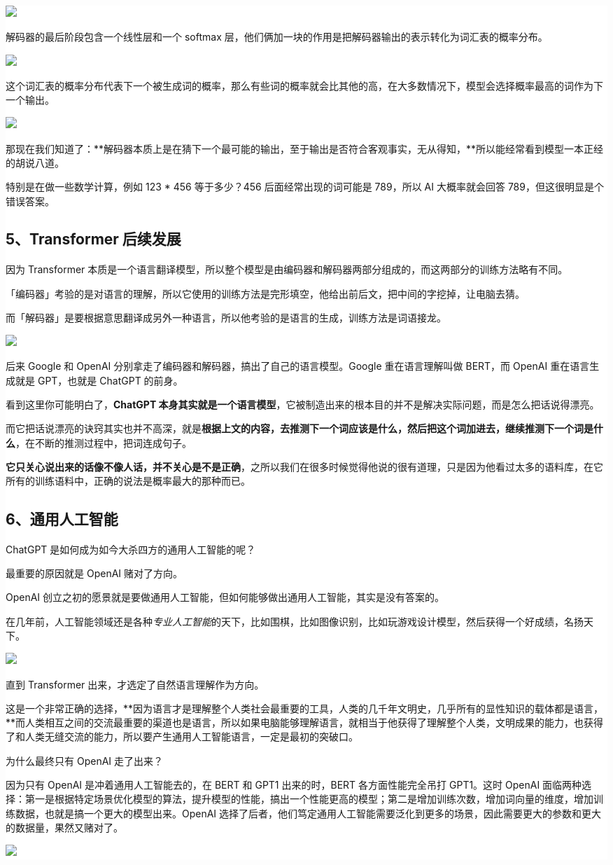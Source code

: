 ![](https://upload-images.jianshu.io/upload_images/2708793-614b3dc7a5c6c6a3.png?imageMogr2/auto-orient/strip%7CimageView2/2/w/1240)

解码器的最后阶段包含一个线性层和一个 softmax 层，他们俩加一块的作用是把解码器输出的表示转化为词汇表的概率分布。

![](https://upload-images.jianshu.io/upload_images/2708793-cf3135c7fdc4292a.png?imageMogr2/auto-orient/strip%7CimageView2/2/w/1240)

这个词汇表的概率分布代表下一个被生成词的概率，那么有些词的概率就会比其他的高，在大多数情况下，模型会选择概率最高的词作为下一个输出。

![](https://upload-images.jianshu.io/upload_images/2708793-e6f5f42fa901b1b1.png?imageMogr2/auto-orient/strip%7CimageView2/2/w/1240)

那现在我们知道了：**解码器本质上是在猜下一个最可能的输出，至于输出是否符合客观事实，无从得知，**所以能经常看到模型一本正经的胡说八道。

特别是在做一些数学计算，例如 123 * 456 等于多少？456 后面经常出现的词可能是 789，所以 AI 大概率就会回答 789，但这很明显是个错误答案。

## 5、Transformer 后续发展

因为 Transformer 本质是一个语言翻译模型，所以整个模型是由编码器和解码器两部分组成的，而这两部分的训练方法略有不同。

「编码器」考验的是对语言的理解，所以它使用的训练方法是完形填空，他给出前后文，把中间的字挖掉，让电脑去猜。

而「解码器」是要根据意思翻译成另外一种语言，所以他考验的是语言的生成，训练方法是词语接龙。

![](https://upload-images.jianshu.io/upload_images/2708793-db48bbd881f9b88d.png?imageMogr2/auto-orient/strip%7CimageView2/2/w/1240)

后来 Google 和 OpenAI 分别拿走了编码器和解码器，搞出了自己的语言模型。Google 重在语言理解叫做 BERT，而 OpenAI 重在语言生成就是 GPT，也就是 ChatGPT 的前身。

看到这里你可能明白了，**ChatGPT 本身其实就是一个语言模型**，它被制造出来的根本目的并不是解决实际问题，而是怎么把话说得漂亮。

而它把话说漂亮的诀窍其实也并不高深，就是**根据上文的内容，去推测下一个词应该是什么，然后把这个词加进去，继续推测下一个词是什么**，在不断的推测过程中，把词连成句子。

**它只关心说出来的话像不像人话，并不关心是不是正确**，之所以我们在很多时候觉得他说的很有道理，只是因为他看过太多的语料库，在它所有的训练语料中，正确的说法是概率最大的那种而已。

## 6、通用人工智能

ChatGPT 是如何成为如今大杀四方的通用人工智能的呢？

最重要的原因就是 OpenAI 赌对了方向。

OpenAI 创立之初的愿景就是要做通用人工智能，但如何能够做出通用人工智能，其实是没有答案的。

在几年前，人工智能领域还是各种*专业人工智能*的天下，比如围棋，比如图像识别，比如玩游戏设计模型，然后获得一个好成绩，名扬天下。

![](https://upload-images.jianshu.io/upload_images/2708793-cbfe5d326765e2e8.png?imageMogr2/auto-orient/strip%7CimageView2/2/w/1240)

直到 Transformer 出来，才选定了自然语言理解作为方向。

这是一个非常正确的选择，**因为语言才是理解整个人类社会最重要的工具，人类的几千年文明史，几乎所有的显性知识的载体都是语言，**而人类相互之间的交流最重要的渠道也是语言，所以如果电脑能够理解语言，就相当于他获得了理解整个人类，文明成果的能力，也获得了和人类无缝交流的能力，所以要产生通用人工智能语言，一定是最初的突破口。

为什么最终只有 OpenAI 走了出来？

因为只有 OpenAI 是冲着通用人工智能去的，在 BERT 和 GPT1 出来的时，BERT 各方面性能完全吊打 GPT1。这时 OpenAI 面临两种选择：第一是根据特定场景优化模型的算法，提升模型的性能，搞出一个性能更高的模型；第二是增加训练次数，增加词向量的维度，增加训练数据，也就是搞一个更大的模型出来。OpenAI 选择了后者，他们笃定通用人工智能需要泛化到更多的场景，因此需要更大的参数和更大的数据量，果然又赌对了。

![](https://upload-images.jianshu.io/upload_images/2708793-5fcef1cae999ad58.png?imageMogr2/auto-orient/strip%7CimageView2/2/w/1240)
